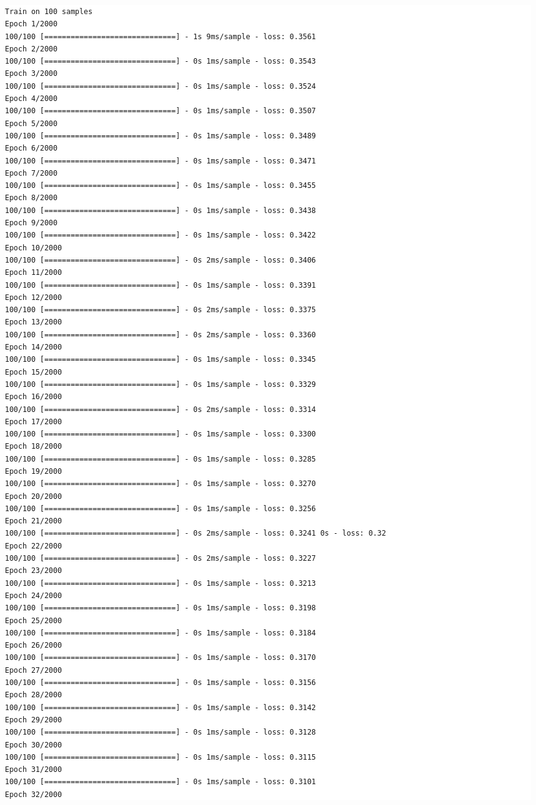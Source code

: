     Train on 100 samples
    Epoch 1/2000
    100/100 [==============================] - 1s 9ms/sample - loss: 0.3561
    Epoch 2/2000
    100/100 [==============================] - 0s 1ms/sample - loss: 0.3543
    Epoch 3/2000
    100/100 [==============================] - 0s 1ms/sample - loss: 0.3524
    Epoch 4/2000
    100/100 [==============================] - 0s 1ms/sample - loss: 0.3507
    Epoch 5/2000
    100/100 [==============================] - 0s 1ms/sample - loss: 0.3489
    Epoch 6/2000
    100/100 [==============================] - 0s 1ms/sample - loss: 0.3471
    Epoch 7/2000
    100/100 [==============================] - 0s 1ms/sample - loss: 0.3455
    Epoch 8/2000
    100/100 [==============================] - 0s 1ms/sample - loss: 0.3438
    Epoch 9/2000
    100/100 [==============================] - 0s 1ms/sample - loss: 0.3422
    Epoch 10/2000
    100/100 [==============================] - 0s 2ms/sample - loss: 0.3406
    Epoch 11/2000
    100/100 [==============================] - 0s 1ms/sample - loss: 0.3391
    Epoch 12/2000
    100/100 [==============================] - 0s 2ms/sample - loss: 0.3375
    Epoch 13/2000
    100/100 [==============================] - 0s 2ms/sample - loss: 0.3360
    Epoch 14/2000
    100/100 [==============================] - 0s 1ms/sample - loss: 0.3345
    Epoch 15/2000
    100/100 [==============================] - 0s 1ms/sample - loss: 0.3329
    Epoch 16/2000
    100/100 [==============================] - 0s 2ms/sample - loss: 0.3314
    Epoch 17/2000
    100/100 [==============================] - 0s 1ms/sample - loss: 0.3300
    Epoch 18/2000
    100/100 [==============================] - 0s 1ms/sample - loss: 0.3285
    Epoch 19/2000
    100/100 [==============================] - 0s 1ms/sample - loss: 0.3270
    Epoch 20/2000
    100/100 [==============================] - 0s 1ms/sample - loss: 0.3256
    Epoch 21/2000
    100/100 [==============================] - 0s 2ms/sample - loss: 0.3241 0s - loss: 0.32
    Epoch 22/2000
    100/100 [==============================] - 0s 2ms/sample - loss: 0.3227
    Epoch 23/2000
    100/100 [==============================] - 0s 1ms/sample - loss: 0.3213
    Epoch 24/2000
    100/100 [==============================] - 0s 1ms/sample - loss: 0.3198
    Epoch 25/2000
    100/100 [==============================] - 0s 1ms/sample - loss: 0.3184
    Epoch 26/2000
    100/100 [==============================] - 0s 1ms/sample - loss: 0.3170
    Epoch 27/2000
    100/100 [==============================] - 0s 1ms/sample - loss: 0.3156
    Epoch 28/2000
    100/100 [==============================] - 0s 1ms/sample - loss: 0.3142
    Epoch 29/2000
    100/100 [==============================] - 0s 1ms/sample - loss: 0.3128
    Epoch 30/2000
    100/100 [==============================] - 0s 1ms/sample - loss: 0.3115
    Epoch 31/2000
    100/100 [==============================] - 0s 1ms/sample - loss: 0.3101
    Epoch 32/2000